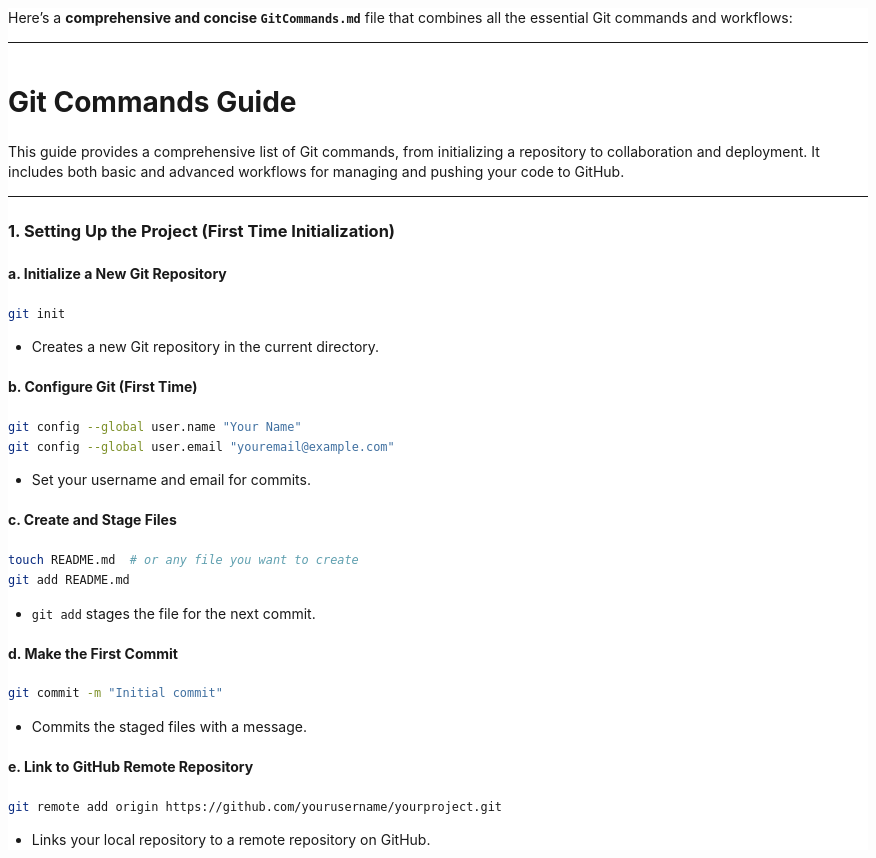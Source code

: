 Here’s a **comprehensive and concise `GitCommands.md`** file that combines all the essential Git commands and workflows:

---

# Git Commands Guide

This guide provides a comprehensive list of Git commands, from initializing a repository to collaboration and deployment. It includes both basic and advanced workflows for managing and pushing your code to GitHub.

---

### **1. Setting Up the Project (First Time Initialization)**

#### a. **Initialize a New Git Repository**

```bash
git init
```

- Creates a new Git repository in the current directory.

#### b. **Configure Git (First Time)**

```bash
git config --global user.name "Your Name"
git config --global user.email "youremail@example.com"
```

- Set your username and email for commits.

#### c. **Create and Stage Files**

```bash
touch README.md  # or any file you want to create
git add README.md
```

- `git add` stages the file for the next commit.

#### d. **Make the First Commit**

```bash
git commit -m "Initial commit"
```

- Commits the staged files with a message.

#### e. **Link to GitHub Remote Repository**

```bash
git remote add origin https://github.com/yourusername/yourproject.git
```

- Links your local repository to a remote repository on GitHub.
